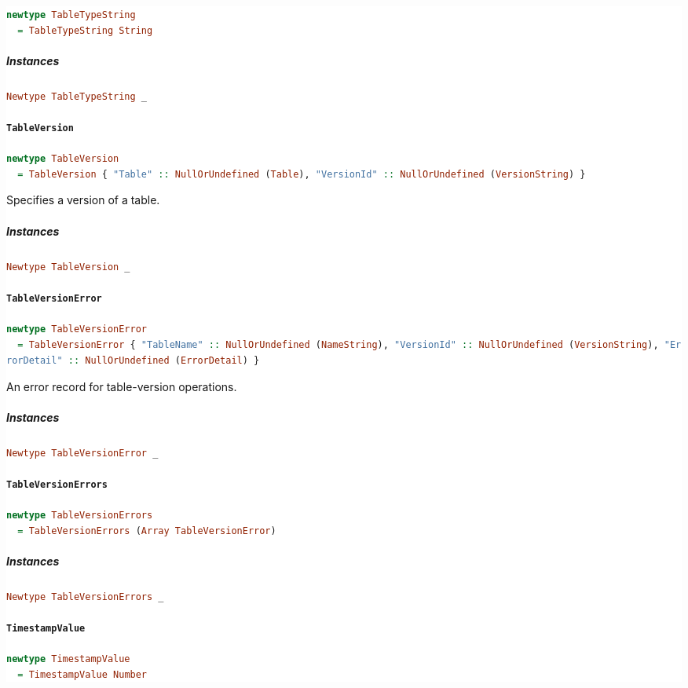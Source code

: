 ``` purescript
newtype TableTypeString
  = TableTypeString String
```

##### Instances
``` purescript
Newtype TableTypeString _
```

#### `TableVersion`

``` purescript
newtype TableVersion
  = TableVersion { "Table" :: NullOrUndefined (Table), "VersionId" :: NullOrUndefined (VersionString) }
```

<p>Specifies a version of a table.</p>

##### Instances
``` purescript
Newtype TableVersion _
```

#### `TableVersionError`

``` purescript
newtype TableVersionError
  = TableVersionError { "TableName" :: NullOrUndefined (NameString), "VersionId" :: NullOrUndefined (VersionString), "ErrorDetail" :: NullOrUndefined (ErrorDetail) }
```

<p>An error record for table-version operations.</p>

##### Instances
``` purescript
Newtype TableVersionError _
```

#### `TableVersionErrors`

``` purescript
newtype TableVersionErrors
  = TableVersionErrors (Array TableVersionError)
```

##### Instances
``` purescript
Newtype TableVersionErrors _
```

#### `TimestampValue`

``` purescript
newtype TimestampValue
  = TimestampValue Number
```
